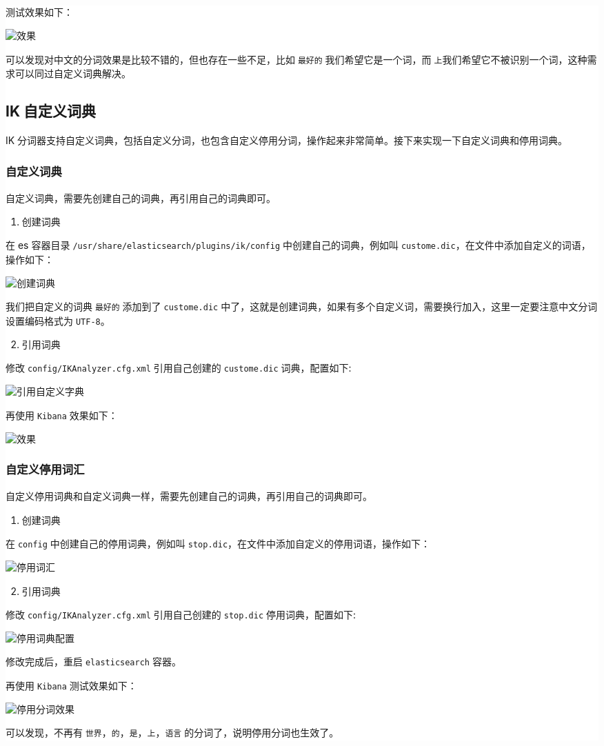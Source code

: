测试效果如下：

![](https://cdn.xiaobinqt.cn/xiaobinqt.io/20230912/689f9549af6440e999bf83865dedbe54.png '效果')

可以发现对中文的分词效果是比较不错的，但也存在一些不足，比如 `最好的` 我们希望它是一个词，而 `上`我们希望它不被识别一个词，这种需求可以同过自定义词典解决。

## IK 自定义词典

IK 分词器支持自定义词典，包括自定义分词，也包含自定义停用分词，操作起来非常简单。接下来实现一下自定义词典和停用词典。

### 自定义词典

自定义词典，需要先创建自己的词典，再引用自己的词典即可。

1. 创建词典

在 es 容器目录 `/usr/share/elasticsearch/plugins/ik/config` 中创建自己的词典，例如叫 `custome.dic`，在文件中添加自定义的词语，操作如下：

![](https://cdn.xiaobinqt.cn/xiaobinqt.io/20230912/432e98e286cb4c3587caa0c35f2d6446.png '创建词典')

我们把自定义的词典 `最好的` 添加到了 `custome.dic` 中了，这就是创建词典，如果有多个自定义词，需要换行加入，这里一定要注意中文分词设置编码格式为 `UTF-8`。

2. 引用词典

修改 `config/IKAnalyzer.cfg.xml` 引用自己创建的 `custome.dic` 词典，配置如下:

![](https://cdn.xiaobinqt.cn/xiaobinqt.io/20230912/ef379f05c79646f4b61bc964dfe17b07.pn '引用自定义字典')

再使用 `Kibana` 效果如下：

![](https://cdn.xiaobinqt.cn/xiaobinqt.io/20230912/71f95f67e34c4723b8923d3113b4951c.png '效果')

### 自定义停用词汇

自定义停用词典和自定义词典一样，需要先创建自己的词典，再引用自己的词典即可。

1. 创建词典

在 `config` 中创建自己的停用词典，例如叫 `stop.dic`，在文件中添加自定义的停用词语，操作如下：

![](https://cdn.xiaobinqt.cn/xiaobinqt.io/20230912/a389717b1b254a4199b0a08b334afd16.png '停用词汇')

2. 引用词典

修改 `config/IKAnalyzer.cfg.xml` 引用自己创建的 `stop.dic` 停用词典，配置如下:

![](https://cdn.xiaobinqt.cn/xiaobinqt.io/20230912/cc6cc42963ec4eed8da6f875c9220807.png '停用词典配置')

修改完成后，重启 `elasticsearch` 容器。

再使用 `Kibana` 测试效果如下：

![](https://cdn.xiaobinqt.cn/xiaobinqt.io/20230912/9bdadba012d049e4a9c34f2d3163b190.png '停用分词效果')

可以发现，不再有 `世界`，`的`，`是`，`上`，`语言` 的分词了，说明停用分词也生效了。
